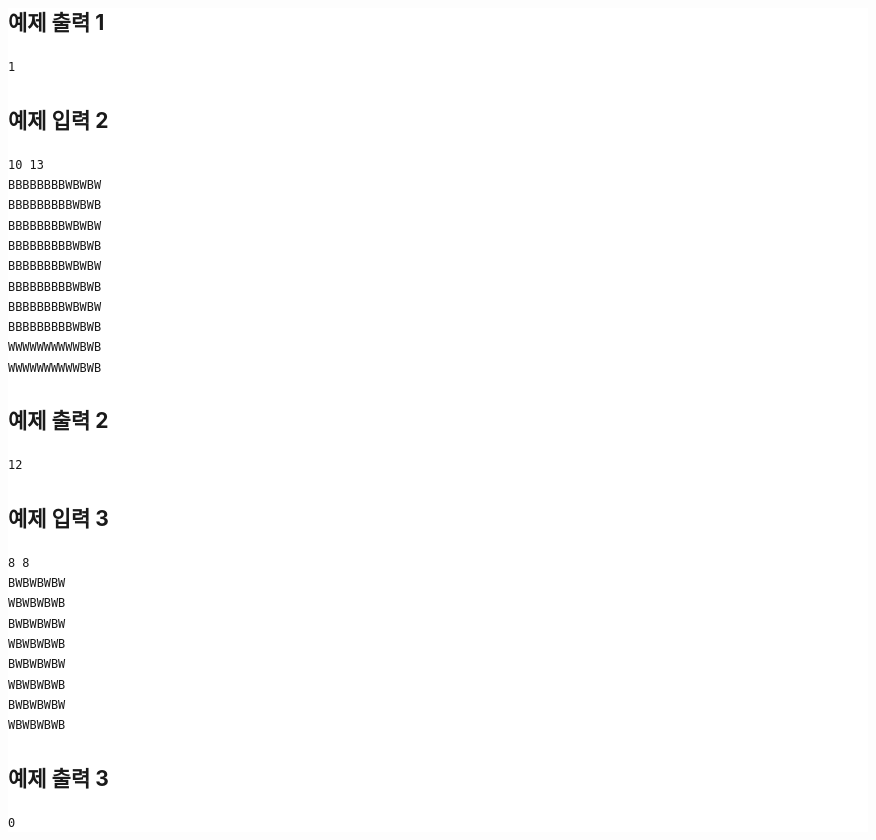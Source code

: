 

## 예제 출력 1

```
1
```



## 예제 입력 2 

```
10 13
BBBBBBBBWBWBW
BBBBBBBBBWBWB
BBBBBBBBWBWBW
BBBBBBBBBWBWB
BBBBBBBBWBWBW
BBBBBBBBBWBWB
BBBBBBBBWBWBW
BBBBBBBBBWBWB
WWWWWWWWWWBWB
WWWWWWWWWWBWB
```



## 예제 출력 2

```
12
```



## 예제 입력 3 

```
8 8
BWBWBWBW
WBWBWBWB
BWBWBWBW
WBWBWBWB
BWBWBWBW
WBWBWBWB
BWBWBWBW
WBWBWBWB
```



## 예제 출력 3

```
0
```
